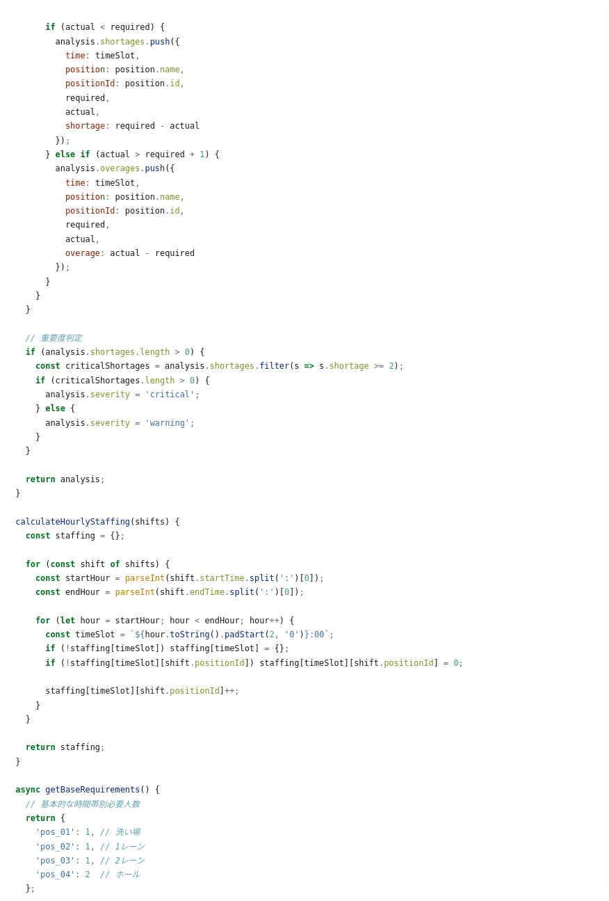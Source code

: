 ```javascript
        
        if (actual < required) {
          analysis.shortages.push({
            time: timeSlot,
            position: position.name,
            positionId: position.id,
            required,
            actual,
            shortage: required - actual
          });
        } else if (actual > required + 1) {
          analysis.overages.push({
            time: timeSlot,
            position: position.name,
            positionId: position.id,
            required,
            actual,
            overage: actual - required
          });
        }
      }
    }
    
    // 重要度判定
    if (analysis.shortages.length > 0) {
      const criticalShortages = analysis.shortages.filter(s => s.shortage >= 2);
      if (criticalShortages.length > 0) {
        analysis.severity = 'critical';
      } else {
        analysis.severity = 'warning';
      }
    }
    
    return analysis;
  }
  
  calculateHourlyStaffing(shifts) {
    const staffing = {};
    
    for (const shift of shifts) {
      const startHour = parseInt(shift.startTime.split(':')[0]);
      const endHour = parseInt(shift.endTime.split(':')[0]);
      
      for (let hour = startHour; hour < endHour; hour++) {
        const timeSlot = `${hour.toString().padStart(2, '0')}:00`;
        if (!staffing[timeSlot]) staffing[timeSlot] = {};
        if (!staffing[timeSlot][shift.positionId]) staffing[timeSlot][shift.positionId] = 0;
        
        staffing[timeSlot][shift.positionId]++;
      }
    }
    
    return staffing;
  }
  
  async getBaseRequirements() {
    // 基本的な時間帯別必要人数
    return {
      'pos_01': 1, // 洗い場
      'pos_02': 1, // 1レーン
      'pos_03': 1, // 2レーン
      'pos_04': 2  // ホール
    };
```